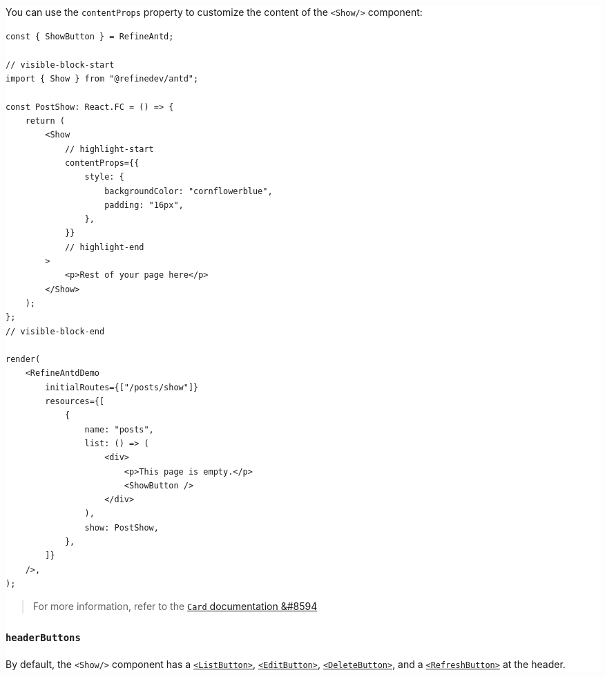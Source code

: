 You can use the `contentProps` property to customize the content of the `<Show/>` component:

```tsx live disableScroll previewHeight=280px url=http://localhost:3000/posts/show/2
const { ShowButton } = RefineAntd;

// visible-block-start
import { Show } from "@refinedev/antd";

const PostShow: React.FC = () => {
    return (
        <Show
            // highlight-start
            contentProps={{
                style: {
                    backgroundColor: "cornflowerblue",
                    padding: "16px",
                },
            }}
            // highlight-end
        >
            <p>Rest of your page here</p>
        </Show>
    );
};
// visible-block-end

render(
    <RefineAntdDemo
        initialRoutes={["/posts/show"]}
        resources={[
            {
                name: "posts",
                list: () => (
                    <div>
                        <p>This page is empty.</p>
                        <ShowButton />
                    </div>
                ),
                show: PostShow,
            },
        ]}
    />,
);
```

> For more information, refer to the [`Card` documentation &#8594](https://ant.design/components/card/)

### `headerButtons`

By default, the `<Show/>` component has a [`<ListButton>`][list-button], [`<EditButton>`][edit-button], [`<DeleteButton>`][delete-button], and a [`<RefreshButton>`][refresh-button] at the header.


[list-button]: /docs/api-reference/antd/components/buttons/list-button/
[refresh-button]: /docs/api-reference/antd/components/buttons/refresh-button/
[edit-button]: /docs/api-reference/antd/components/buttons/edit-button/
[delete-button]: /docs/api-reference/antd/components/buttons/delete-button/